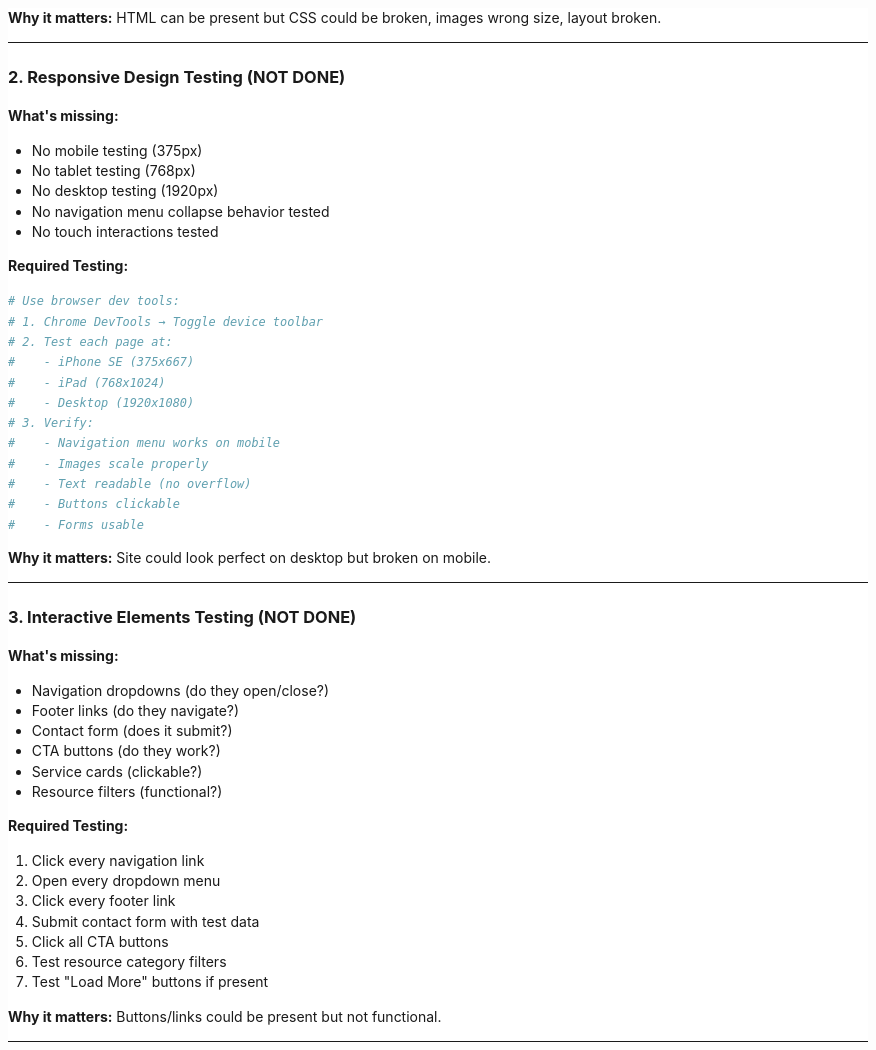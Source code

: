 **Why it matters:** HTML can be present but CSS could be broken, images wrong size, layout broken.

---

### 2. Responsive Design Testing (NOT DONE)

**What's missing:**
- No mobile testing (375px)
- No tablet testing (768px)
- No desktop testing (1920px)
- No navigation menu collapse behavior tested
- No touch interactions tested

**Required Testing:**
```bash
# Use browser dev tools:
# 1. Chrome DevTools → Toggle device toolbar
# 2. Test each page at:
#    - iPhone SE (375x667)
#    - iPad (768x1024)
#    - Desktop (1920x1080)
# 3. Verify:
#    - Navigation menu works on mobile
#    - Images scale properly
#    - Text readable (no overflow)
#    - Buttons clickable
#    - Forms usable
```

**Why it matters:** Site could look perfect on desktop but broken on mobile.

---

### 3. Interactive Elements Testing (NOT DONE)

**What's missing:**
- Navigation dropdowns (do they open/close?)
- Footer links (do they navigate?)
- Contact form (does it submit?)
- CTA buttons (do they work?)
- Service cards (clickable?)
- Resource filters (functional?)

**Required Testing:**
1. Click every navigation link
2. Open every dropdown menu
3. Click every footer link
4. Submit contact form with test data
5. Click all CTA buttons
6. Test resource category filters
7. Test "Load More" buttons if present

**Why it matters:** Buttons/links could be present but not functional.

---
